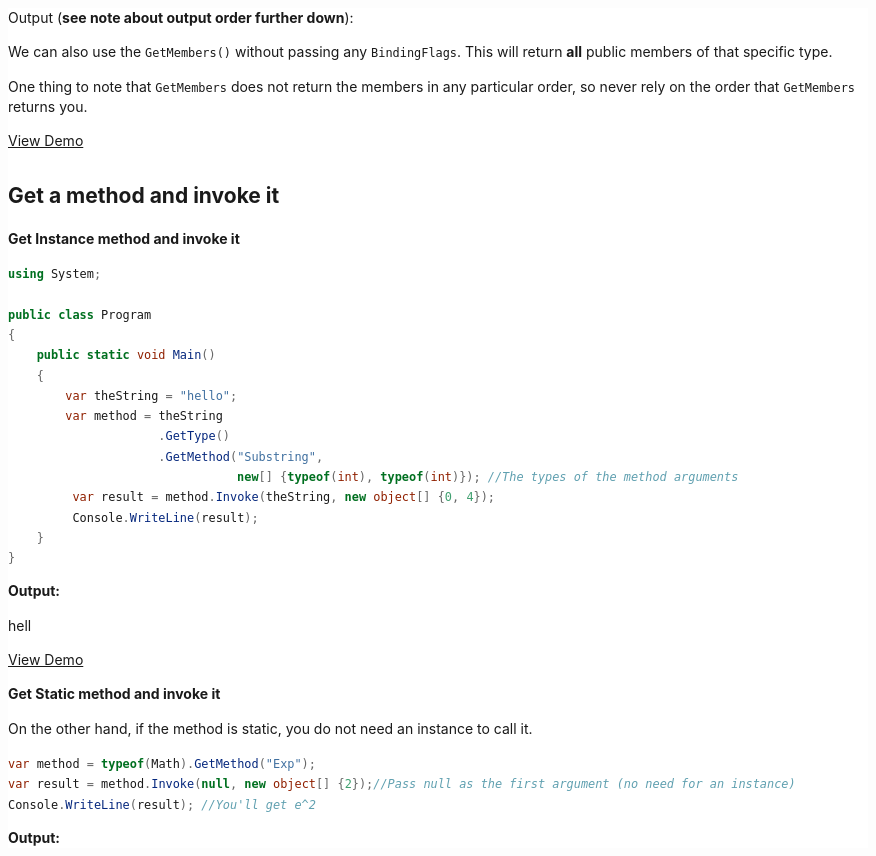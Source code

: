 Output (**see note about output order further down**):

We can also use the `GetMembers()` without passing any `BindingFlags`. This will return **all** public members of that specific type.

One thing to note that `GetMembers` does not return the members in any particular order, so never rely on the order that `GetMembers` returns you.

[View Demo](https://dotnetfiddle.net/bJczwn)



## Get a method and invoke it


**Get Instance method and invoke it**

```cs
using System;
                
public class Program
{
    public static void Main()
    {
        var theString = "hello";
        var method = theString
                     .GetType()
                     .GetMethod("Substring",
                                new[] {typeof(int), typeof(int)}); //The types of the method arguments
         var result = method.Invoke(theString, new object[] {0, 4});
         Console.WriteLine(result);
    }
}

```

**Output:**

> 
hell


[View Demo](https://dotnetfiddle.net/AF8RVe)

**Get Static method and invoke it**

On the other hand, if the method is static, you do not need an instance to call it.

```cs
var method = typeof(Math).GetMethod("Exp");
var result = method.Invoke(null, new object[] {2});//Pass null as the first argument (no need for an instance)
Console.WriteLine(result); //You'll get e^2

```

**Output:**
